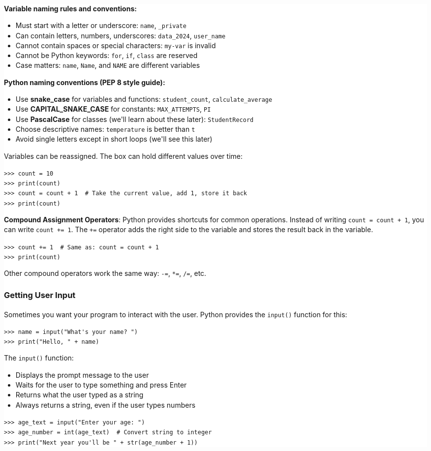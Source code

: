 <PythonREPL/>

**Variable naming rules and conventions:**
- Must start with a letter or underscore: `name`, `_private`
- Can contain letters, numbers, underscores: `data_2024`, `user_name`
- Cannot contain spaces or special characters: `my-var` is invalid
- Cannot be Python keywords: `for`, `if`, `class` are reserved
- Case matters: `name`, `Name`, and `NAME` are different variables

**Python naming conventions (PEP 8 style guide):**
- Use **snake_case** for variables and functions: `student_count`, `calculate_average`
- Use **CAPITAL_SNAKE_CASE** for constants: `MAX_ATTEMPTS`, `PI`
- Use **PascalCase** for classes (we'll learn about these later): `StudentRecord`
- Choose descriptive names: `temperature` is better than `t`
- Avoid single letters except in short loops (we'll see this later)

Variables can be reassigned. The box can hold different values over time:

```pycon
>>> count = 10
>>> print(count)
>>> count = count + 1  # Take the current value, add 1, store it back
>>> print(count)
```

**Compound Assignment Operators**: Python provides shortcuts for common operations. Instead of writing `count = count + 1`, you can write `count += 1`. The `+=` operator adds the right side to the variable and stores the result back in the variable.

```pycon
>>> count += 1  # Same as: count = count + 1
>>> print(count)
```

Other compound operators work the same way: `-=`, `*=`, `/=`, etc.

<PythonREPL/>

### Getting User Input

Sometimes you want your program to interact with the user. Python provides the `input()` function for this:

```pycon
>>> name = input("What's your name? ")
>>> print("Hello, " + name)
```

The `input()` function:
- Displays the prompt message to the user
- Waits for the user to type something and press Enter
- Returns what the user typed as a string
- Always returns a string, even if the user types numbers

```pycon
>>> age_text = input("Enter your age: ")
>>> age_number = int(age_text)  # Convert string to integer
>>> print("Next year you'll be " + str(age_number + 1))
```
